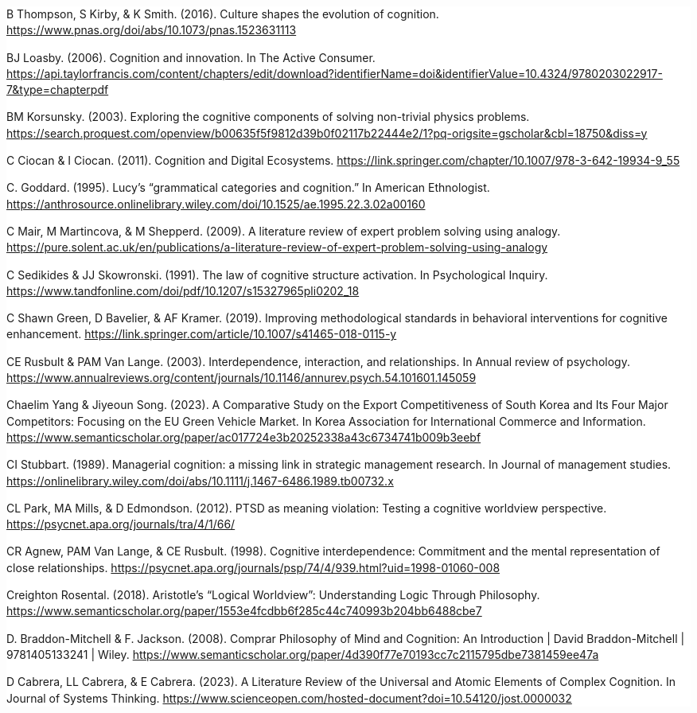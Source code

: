 B Thompson, S Kirby, & K Smith. (2016). Culture shapes the evolution of cognition. https://www.pnas.org/doi/abs/10.1073/pnas.1523631113

BJ Loasby. (2006). Cognition and innovation. In The Active Consumer. https://api.taylorfrancis.com/content/chapters/edit/download?identifierName=doi&identifierValue=10.4324/9780203022917-7&type=chapterpdf

BM Korsunsky. (2003). Exploring the cognitive components of solving non-trivial physics problems. https://search.proquest.com/openview/b00635f5f9812d39b0f02117b22444e2/1?pq-origsite=gscholar&cbl=18750&diss=y

C Ciocan & I Ciocan. (2011). Cognition and Digital Ecosystems. https://link.springer.com/chapter/10.1007/978-3-642-19934-9_55

C. Goddard. (1995). Lucy’s “grammatical categories and cognition.” In American Ethnologist. https://anthrosource.onlinelibrary.wiley.com/doi/10.1525/ae.1995.22.3.02a00160

C Mair, M Martincova, & M Shepperd. (2009). A literature review of expert problem solving using analogy. https://pure.solent.ac.uk/en/publications/a-literature-review-of-expert-problem-solving-using-analogy

C Sedikides & JJ Skowronski. (1991). The law of cognitive structure activation. In Psychological Inquiry. https://www.tandfonline.com/doi/pdf/10.1207/s15327965pli0202_18

C Shawn Green, D Bavelier, & AF Kramer. (2019). Improving methodological standards in behavioral interventions for cognitive enhancement. https://link.springer.com/article/10.1007/s41465-018-0115-y

CE Rusbult & PAM Van Lange. (2003). Interdependence, interaction, and relationships. In Annual review of psychology. https://www.annualreviews.org/content/journals/10.1146/annurev.psych.54.101601.145059

Chaelim Yang & Jiyeoun Song. (2023). A Comparative Study on the Export Competitiveness of South Korea and Its Four Major Competitors: Focusing on the EU Green Vehicle Market. In Korea Association for International Commerce and Information. https://www.semanticscholar.org/paper/ac017724e3b20252338a43c6734741b009b3eebf

CI Stubbart. (1989). Managerial cognition: a missing link in strategic management research. In Journal of management studies. https://onlinelibrary.wiley.com/doi/abs/10.1111/j.1467-6486.1989.tb00732.x

CL Park, MA Mills, & D Edmondson. (2012). PTSD as meaning violation: Testing a cognitive worldview perspective. https://psycnet.apa.org/journals/tra/4/1/66/

CR Agnew, PAM Van Lange, & CE Rusbult. (1998). Cognitive interdependence: Commitment and the mental representation of close relationships. https://psycnet.apa.org/journals/psp/74/4/939.html?uid=1998-01060-008

Creighton Rosental. (2018). Aristotle’s “Logical Worldview”: Understanding Logic Through Philosophy. https://www.semanticscholar.org/paper/1553e4fcdbb6f285c44c740993b204bb6488cbe7

D. Braddon-Mitchell & F. Jackson. (2008). Comprar Philosophy of Mind and Cognition: An Introduction | David Braddon-Mitchell | 9781405133241 | Wiley. https://www.semanticscholar.org/paper/4d390f77e70193cc7c2115795dbe7381459ee47a

D Cabrera, LL Cabrera, & E Cabrera. (2023). A Literature Review of the Universal and Atomic Elements of Complex Cognition. In Journal of Systems Thinking. https://www.scienceopen.com/hosted-document?doi=10.54120/jost.0000032
